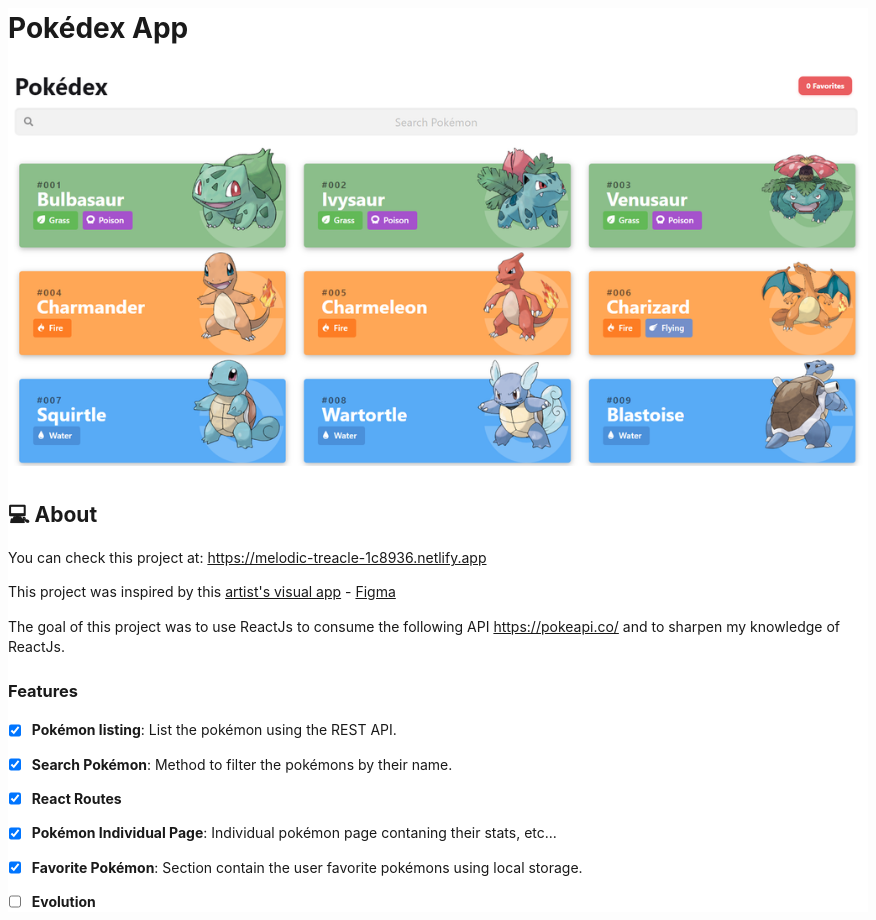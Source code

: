 # Pokédex App

<p align="center">
  <img alt="Layout da aplicação" width="100%" src="./.github/app.PNG" />
</p>

## 💻 About

You can check this project at: https://melodic-treacle-1c8936.netlify.app

This project was inspired by this [artist's visual app](https://www.behance.net/gallery/95727849/Pokdex-App) - [Figma](https://www.figma.com/file/THLxZSlOoUYMZrjFg0Kl1M/Pok%C3%A9dex?node-id=18241%3A2789)

The goal of this project was to use ReactJs to consume the following API https://pokeapi.co/ and to sharpen my knowledge of ReactJs.

### Features

- [x] **Pokémon listing**: List the pokémon using the REST API.

- [x] **Search Pokémon**: Method to filter the pokémons by their name.

- [x] **React Routes**

- [x] **Pokémon Individual Page**: Individual pokémon page contaning their stats, etc...

- [x] **Favorite Pokémon**: Section contain the user favorite pokémons using local storage.

- [ ] **Evolution**
